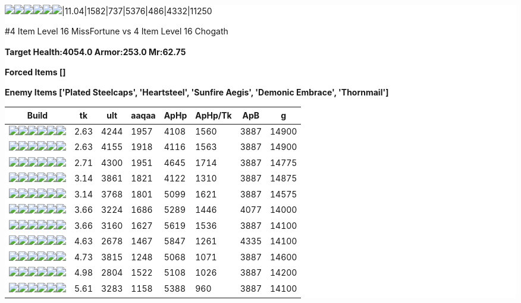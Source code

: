 ![](/item/6333.png)![](/item/3026.png)![](/item/3748.png)![](/item/1001.png)![](/item/1053.png)![](/item/1055.png)|11.04|1582|737|5376|486|4332|11250




























































#4 Item Level 16 MissFortune vs 4 Item Level 16 Chogath

**Target Health:4054.0 Armor:253.0 Mr:62.75**


**Forced Items []**


**Enemy Items ['Plated Steelcaps', 'Heartsteel', 'Sunfire Aegis', 'Demonic Embrace', 'Thornmail']**




Build | tk | ult | aaqaa |ApHp | ApHp/Tk | ApB | g
-|-|-|-|-|-|-|-
![](/item/3153.png)![](/item/3036.png)![](/item/3142.png)![](/item/3004.png)![](/item/1038.png)![](/item/1038.png)|2.63|4244|1957|4108|1560|3887|14900
![](/item/3153.png)![](/item/3036.png)![](/item/3142.png)![](/item/3508.png)![](/item/1038.png)![](/item/1038.png)|2.63|4155|1918|4116|1563|3887|14900
![](/item/3153.png)![](/item/3036.png)![](/item/3142.png)![](/item/3072.png)![](/item/1038.png)![](/item/1037.png)|2.71|4300|1951|4645|1714|3887|14775
![](/item/3153.png)![](/item/3036.png)![](/item/3142.png)![](/item/6333.png)![](/item/1038.png)![](/item/1037.png)|3.14|3861|1821|4122|1310|3887|14875
![](/item/3153.png)![](/item/3036.png)![](/item/3142.png)![](/item/3026.png)![](/item/1038.png)![](/item/1037.png)|3.14|3768|1801|5099|1621|3887|14575
![](/item/3153.png)![](/item/3036.png)![](/item/6692.png)![](/item/3026.png)![](/item/1001.png)![](/item/1038.png)|3.66|3224|1686|5289|1446|4077|14000
![](/item/3153.png)![](/item/3036.png)![](/item/3072.png)![](/item/3026.png)![](/item/1001.png)![](/item/1038.png)|3.66|3160|1627|5619|1536|3887|14100
![](/item/3153.png)![](/item/3036.png)![](/item/3026.png)![](/item/6630.png)![](/item/1001.png)![](/item/1038.png)|4.63|2678|1467|5847|1261|4335|14100
![](/item/6333.png)![](/item/3026.png)![](/item/3036.png)![](/item/3142.png)![](/item/1053.png)![](/item/1038.png)|4.73|3815|1248|5068|1071|3887|14600
![](/item/3153.png)![](/item/3036.png)![](/item/6333.png)![](/item/3026.png)![](/item/1001.png)![](/item/1038.png)|4.98|2804|1522|5108|1026|3887|14200
![](/item/3072.png)![](/item/3026.png)![](/item/6333.png)![](/item/3036.png)![](/item/1001.png)![](/item/1038.png)|5.61|3283|1158|5388|960|3887|14100